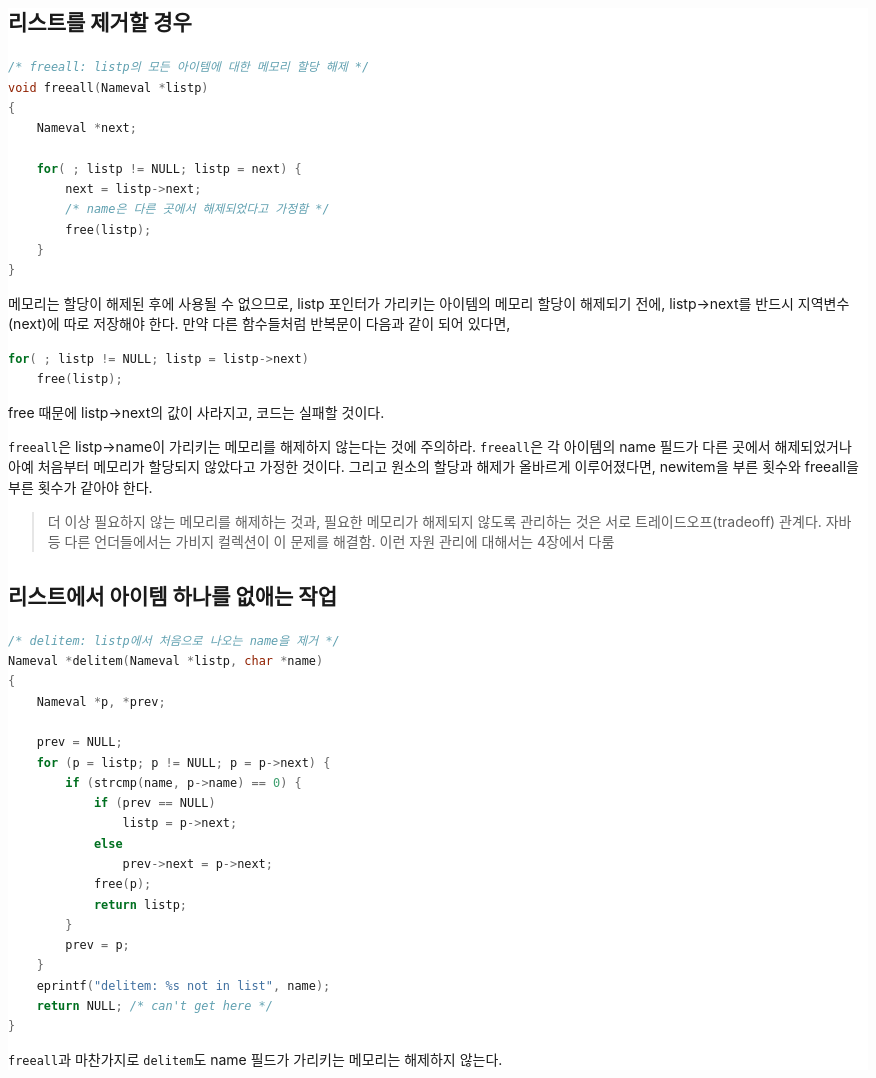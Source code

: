 ## 리스트를 제거할 경우
```c
/* freeall: listp의 모든 아이템에 대한 메모리 할당 해제 */
void freeall(Nameval *listp)
{
	Nameval *next;

	for( ; listp != NULL; listp = next) {
		next = listp->next;
		/* name은 다른 곳에서 해제되었다고 가정함 */
		free(listp);
	}
}
```
메모리는 할당이 해제된 후에 사용될 수 없으므로, listp 포인터가 가리키는 아이템의 메모리 할당이 해제되기 전에, listp->next를 반드시 지역변수(next)에 따로 저장해야 한다. 만약 다른 함수들처럼 반복문이 다음과 같이 되어 있다면,
```c
for( ; listp != NULL; listp = listp->next)
	free(listp);
```
free 때문에 listp->next의 값이 사라지고, 코드는 실패할 것이다.

`freeall`은 listp->name이 가리키는 메모리를 해제하지 않는다는 것에 주의하라. `freeall`은 각 아이템의 name 필드가 다른 곳에서 해제되었거나 아예 처음부터 메모리가 할당되지 않았다고 가정한 것이다. 그리고 원소의 할당과 해제가 올바르게 이루어졌다면, newitem을 부른 횟수와 freeall을 부른 횟수가 같아야 한다. 

> 더 이상 필요하지 않는 메모리를 해제하는 것과, 필요한 메모리가 해제되지 않도록 관리하는 것은 서로 트레이드오프(tradeoff) 관계다.
> 자바 등 다른 언더들에서는 가비지 컬렉션이 이 문제를 해결함. 이런 자원 관리에 대해서는 4장에서 다룸

## 리스트에서 아이템 하나를 없애는 작업
```c
/* delitem: listp에서 처음으로 나오는 name을 제거 */
Nameval *delitem(Nameval *listp, char *name)
{
	Nameval *p, *prev;

	prev = NULL;
	for (p = listp; p != NULL; p = p->next) {
		if (strcmp(name, p->name) == 0) {
			if (prev == NULL)
				listp = p->next;
			else
				prev->next = p->next;
			free(p);
			return listp;
		}
		prev = p;
	}
	eprintf("delitem: %s not in list", name);
	return NULL; /* can't get here */
}
```
`freeall`과 마찬가지로 `delitem`도 name 필드가 가리키는 메모리는 해제하지 않는다.
